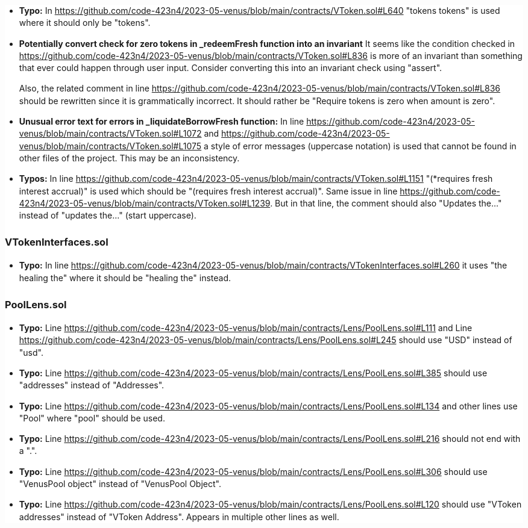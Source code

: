 - **Typo:**
  In https://github.com/code-423n4/2023-05-venus/blob/main/contracts/VToken.sol#L640 "tokens tokens" is used where it should only be "tokens".

- **Potentially convert check for zero tokens in \_redeemFresh function into an invariant**
  It seems like the condition checked in https://github.com/code-423n4/2023-05-venus/blob/main/contracts/VToken.sol#L836 is more of an invariant than something that ever could happen through user input. Consider converting this into an invariant check using "assert".

  Also, the related comment in line https://github.com/code-423n4/2023-05-venus/blob/main/contracts/VToken.sol#L836 should be rewritten since it is grammatically incorrect. It should rather be "Require tokens is zero when amount is zero".

- **Unusual error text for errors in \_liquidateBorrowFresh function:**
  In line https://github.com/code-423n4/2023-05-venus/blob/main/contracts/VToken.sol#L1072 and https://github.com/code-423n4/2023-05-venus/blob/main/contracts/VToken.sol#L1075 a style of error messages (uppercase notation) is used that cannot be found in other files of the project. This may be an inconsistency.

- **Typos:**
  In line https://github.com/code-423n4/2023-05-venus/blob/main/contracts/VToken.sol#L1151 "(\*requires fresh interest accrual)" is used which should be "(requires fresh interest accrual)". Same issue in line https://github.com/code-423n4/2023-05-venus/blob/main/contracts/VToken.sol#L1239. But in that line, the comment should also "Updates the..." instead of "updates the..." (start uppercase).

### **VTokenInterfaces.sol**

- **Typo:**
  In line https://github.com/code-423n4/2023-05-venus/blob/main/contracts/VTokenInterfaces.sol#L260 it uses "the healing the" where it should be "healing the" instead.

### **PoolLens.sol**

- **Typo:**
  Line https://github.com/code-423n4/2023-05-venus/blob/main/contracts/Lens/PoolLens.sol#L111 and Line https://github.com/code-423n4/2023-05-venus/blob/main/contracts/Lens/PoolLens.sol#L245 should use "USD" instead of "usd".

- **Typo:**
  Line https://github.com/code-423n4/2023-05-venus/blob/main/contracts/Lens/PoolLens.sol#L385 should use "addresses" instead of "Addresses".

- **Typo:**
  Line https://github.com/code-423n4/2023-05-venus/blob/main/contracts/Lens/PoolLens.sol#L134 and other lines use "Pool" where "pool" should be used.

- **Typo:**
  Line https://github.com/code-423n4/2023-05-venus/blob/main/contracts/Lens/PoolLens.sol#L216 should not end with a ".".
- **Typo:**
  Line https://github.com/code-423n4/2023-05-venus/blob/main/contracts/Lens/PoolLens.sol#L306 should use "VenusPool object" instead of "VenusPool Object".

- **Typo:**
  Line https://github.com/code-423n4/2023-05-venus/blob/main/contracts/Lens/PoolLens.sol#L120 should use "VToken addresses" instead of "VToken Address". Appears in multiple other lines as well.
